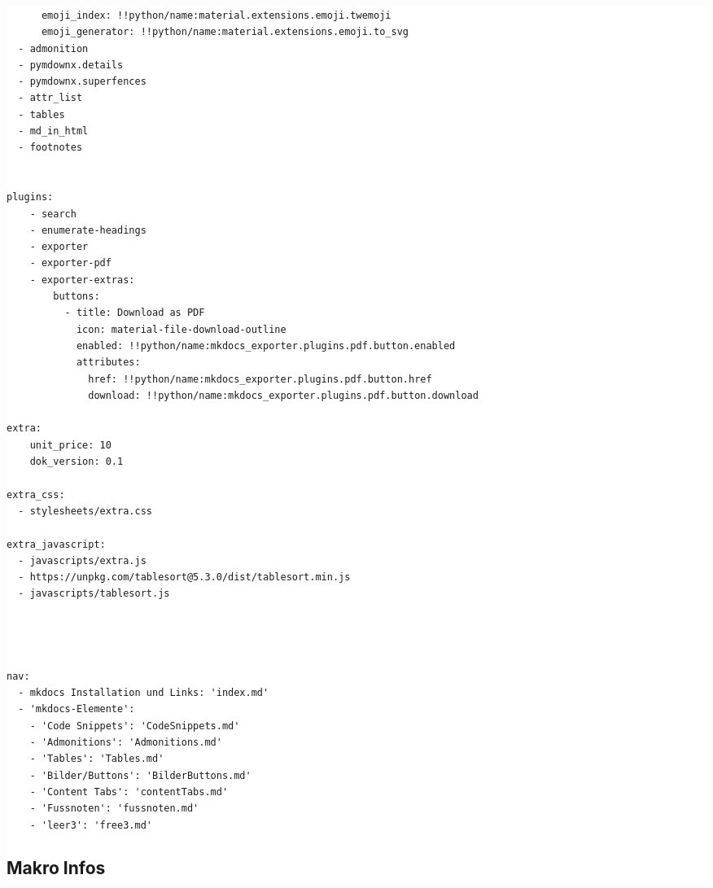 ```
      emoji_index: !!python/name:material.extensions.emoji.twemoji
      emoji_generator: !!python/name:material.extensions.emoji.to_svg
  - admonition
  - pymdownx.details
  - pymdownx.superfences
  - attr_list
  - tables
  - md_in_html
  - footnotes


plugins:
    - search
    - enumerate-headings
    - exporter
    - exporter-pdf
    - exporter-extras:
        buttons:
          - title: Download as PDF
            icon: material-file-download-outline
            enabled: !!python/name:mkdocs_exporter.plugins.pdf.button.enabled
            attributes:
              href: !!python/name:mkdocs_exporter.plugins.pdf.button.href
              download: !!python/name:mkdocs_exporter.plugins.pdf.button.download

extra: 
    unit_price: 10
    dok_version: 0.1

extra_css:
  - stylesheets/extra.css

extra_javascript:
  - javascripts/extra.js
  - https://unpkg.com/tablesort@5.3.0/dist/tablesort.min.js
  - javascripts/tablesort.js




nav:
  - mkdocs Installation und Links: 'index.md'
  - 'mkdocs-Elemente':
    - 'Code Snippets': 'CodeSnippets.md'
    - 'Admonitions': 'Admonitions.md'
    - 'Tables': 'Tables.md'
    - 'Bilder/Buttons': 'BilderButtons.md'
    - 'Content Tabs': 'contentTabs.md'
    - 'Fussnoten': 'fussnoten.md'
    - 'leer3': 'free3.md'

```
## Makro Infos
